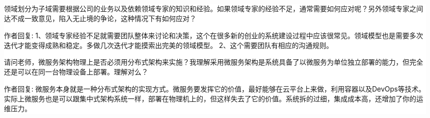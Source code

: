 

领域划分为子域需要根据公司的业务以及依赖领域专家的知识和经验。如果领域专家的经验不足，通常需要如何应对呢？另外领域专家之间达不成一致意见，陷入无止境的争论，这种情况下有如何应对？

作者回复: 1、领域专家经验不足就需要团队整体来讨论和决策，这个在很多新的创业的系统建设过程中应该很常见。领域模型也是需要多次迭代才能变得成熟和稳定。多做几次迭代才能摸索出完美的领域模型。
2、这个需要团队有相应的沟通规则。



请问老师，微服务架构物理上是否必须用分布式架构来实施？我理解采用微服务架构是系统具备了以微服务为单位独立部署的能力，但完全还是可以在同一台物理设备上部署。理解对么？

作者回复: 微服务本身就是一种分布式架构的实现方式。微服务要发挥它的价值，最好能够在云平台上来做，利用容器以及DevOps等技术。实际上微服务也是可以跟集中式架构系统一样，部署在物理机上的，但这样失去了它的价值。系统拆的过细，集成成本高，还增加了你的运维压力。





